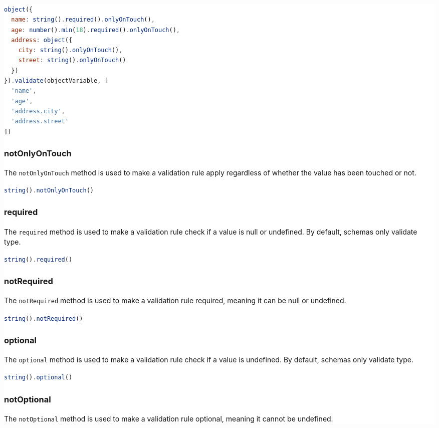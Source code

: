 ```javascript
object({
  name: string().required().onlyOnTouch(),
  age: number().min(18).required().onlyOnTouch(),
  address: object({
    city: string().onlyOnTouch(),
    street: string().onlyOnTouch()
  })
}).validate(objectVariable, [
  'name',
  'age',
  'address.city',
  'address.street'
])
```


### notOnlyOnTouch

The `notOnlyOnTouch` method is used to make a validation rule apply regardless of whether the value has been touched or not.

```javascript
string().notOnlyOnTouch()
```

### required

The `required` method is used to make a validation rule check if a value is null or undefined. By default, schemas only validate type.

```javascript
string().required()
```

### notRequired

The `notRequired` method is used to make a validation rule required, meaning it can be null or undefined.

```javascript
string().notRequired()
```

### optional

The `optional` method is used to make a validation rule check if a value is undefined. By default, schemas only validate type.

```javascript
string().optional()
```

### notOptional

The `notOptional` method is used to make a validation rule optional, meaning it cannot be undefined.
